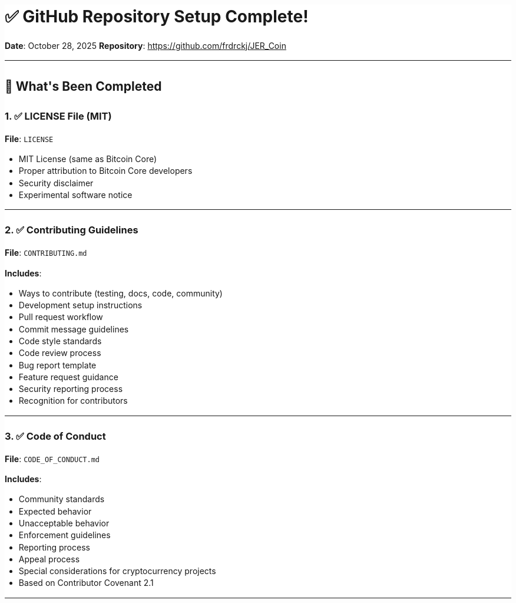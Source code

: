 # ✅ GitHub Repository Setup Complete!

**Date**: October 28, 2025
**Repository**: https://github.com/frdrckj/JER_Coin

---

## 🎉 What's Been Completed

### 1. ✅ LICENSE File (MIT)
**File**: `LICENSE`

- MIT License (same as Bitcoin Core)
- Proper attribution to Bitcoin Core developers
- Security disclaimer
- Experimental software notice

---

### 2. ✅ Contributing Guidelines
**File**: `CONTRIBUTING.md`

**Includes**:
- Ways to contribute (testing, docs, code, community)
- Development setup instructions
- Pull request workflow
- Commit message guidelines
- Code style standards
- Code review process
- Bug report template
- Feature request guidance
- Security reporting process
- Recognition for contributors

---

### 3. ✅ Code of Conduct
**File**: `CODE_OF_CONDUCT.md`

**Includes**:
- Community standards
- Expected behavior
- Unacceptable behavior
- Enforcement guidelines
- Reporting process
- Appeal process
- Special considerations for cryptocurrency projects
- Based on Contributor Covenant 2.1

---
